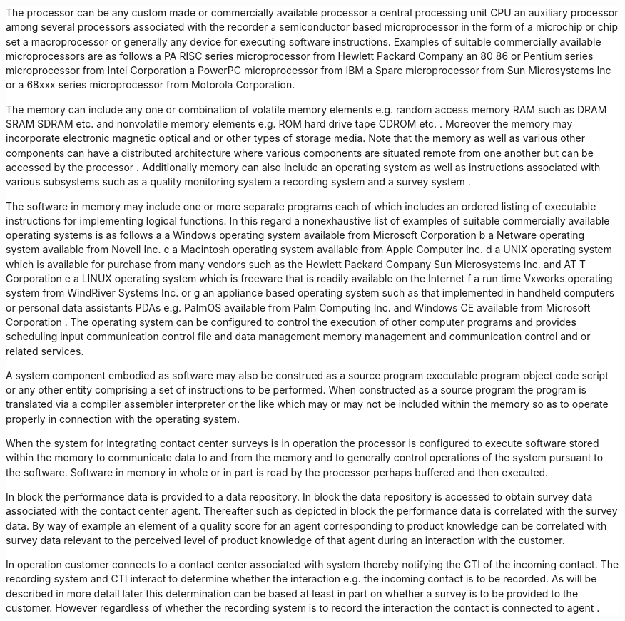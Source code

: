 The processor can be any custom made or commercially available processor a central processing unit CPU an auxiliary processor among several processors associated with the recorder a semiconductor based microprocessor in the form of a microchip or chip set a macroprocessor or generally any device for executing software instructions. Examples of suitable commercially available microprocessors are as follows a PA RISC series microprocessor from Hewlett Packard Company an 80 86 or Pentium series microprocessor from Intel Corporation a PowerPC microprocessor from IBM a Sparc microprocessor from Sun Microsystems Inc or a 68xxx series microprocessor from Motorola Corporation.

The memory can include any one or combination of volatile memory elements e.g. random access memory RAM such as DRAM SRAM SDRAM etc. and nonvolatile memory elements e.g. ROM hard drive tape CDROM etc. . Moreover the memory may incorporate electronic magnetic optical and or other types of storage media. Note that the memory as well as various other components can have a distributed architecture where various components are situated remote from one another but can be accessed by the processor . Additionally memory can also include an operating system as well as instructions associated with various subsystems such as a quality monitoring system a recording system and a survey system .

The software in memory may include one or more separate programs each of which includes an ordered listing of executable instructions for implementing logical functions. In this regard a nonexhaustive list of examples of suitable commercially available operating systems is as follows a a Windows operating system available from Microsoft Corporation b a Netware operating system available from Novell Inc. c a Macintosh operating system available from Apple Computer Inc. d a UNIX operating system which is available for purchase from many vendors such as the Hewlett Packard Company Sun Microsystems Inc. and AT T Corporation e a LINUX operating system which is freeware that is readily available on the Internet f a run time Vxworks operating system from WindRiver Systems Inc. or g an appliance based operating system such as that implemented in handheld computers or personal data assistants PDAs e.g. PalmOS available from Palm Computing Inc. and Windows CE available from Microsoft Corporation . The operating system can be configured to control the execution of other computer programs and provides scheduling input communication control file and data management memory management and communication control and or related services.

A system component embodied as software may also be construed as a source program executable program object code script or any other entity comprising a set of instructions to be performed. When constructed as a source program the program is translated via a compiler assembler interpreter or the like which may or may not be included within the memory so as to operate properly in connection with the operating system.

When the system for integrating contact center surveys is in operation the processor is configured to execute software stored within the memory to communicate data to and from the memory and to generally control operations of the system pursuant to the software. Software in memory in whole or in part is read by the processor perhaps buffered and then executed.

In block the performance data is provided to a data repository. In block the data repository is accessed to obtain survey data associated with the contact center agent. Thereafter such as depicted in block the performance data is correlated with the survey data. By way of example an element of a quality score for an agent corresponding to product knowledge can be correlated with survey data relevant to the perceived level of product knowledge of that agent during an interaction with the customer.

In operation customer connects to a contact center associated with system thereby notifying the CTI of the incoming contact. The recording system and CTI interact to determine whether the interaction e.g. the incoming contact is to be recorded. As will be described in more detail later this determination can be based at least in part on whether a survey is to be provided to the customer. However regardless of whether the recording system is to record the interaction the contact is connected to agent .
